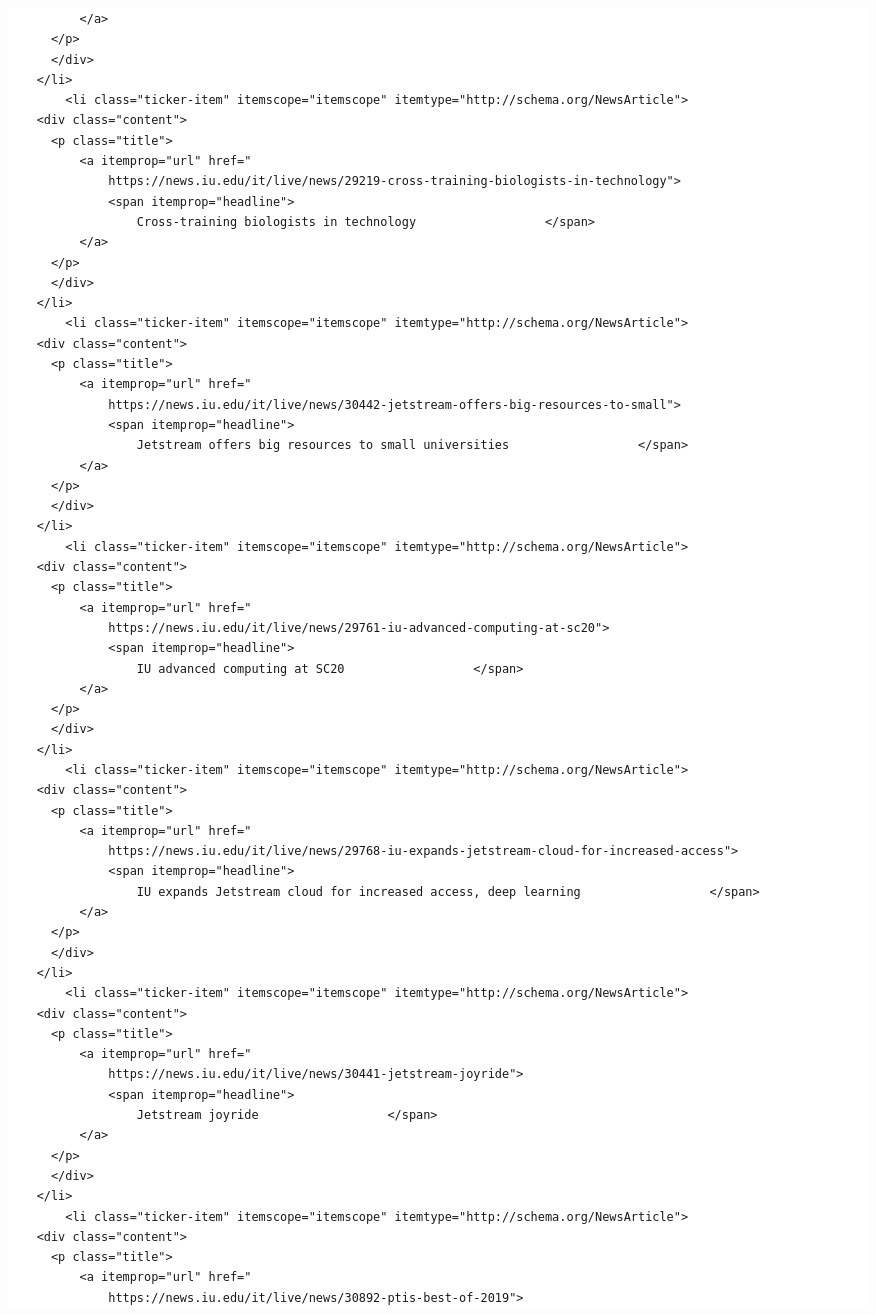               </a>
          </p>
          </div>
        </li>
            <li class="ticker-item" itemscope="itemscope" itemtype="http://schema.org/NewsArticle">
        <div class="content">
          <p class="title">
              <a itemprop="url" href="
                  https://news.iu.edu/it/live/news/29219-cross-training-biologists-in-technology">
                  <span itemprop="headline">
                      Cross-training biologists in technology                  </span>
              </a>
          </p>
          </div>
        </li>
            <li class="ticker-item" itemscope="itemscope" itemtype="http://schema.org/NewsArticle">
        <div class="content">
          <p class="title">
              <a itemprop="url" href="
                  https://news.iu.edu/it/live/news/30442-jetstream-offers-big-resources-to-small">
                  <span itemprop="headline">
                      Jetstream offers big resources to small universities                  </span>
              </a>
          </p>
          </div>
        </li>
            <li class="ticker-item" itemscope="itemscope" itemtype="http://schema.org/NewsArticle">
        <div class="content">
          <p class="title">
              <a itemprop="url" href="
                  https://news.iu.edu/it/live/news/29761-iu-advanced-computing-at-sc20">
                  <span itemprop="headline">
                      IU advanced computing at SC20                  </span>
              </a>
          </p>
          </div>
        </li>
            <li class="ticker-item" itemscope="itemscope" itemtype="http://schema.org/NewsArticle">
        <div class="content">
          <p class="title">
              <a itemprop="url" href="
                  https://news.iu.edu/it/live/news/29768-iu-expands-jetstream-cloud-for-increased-access">
                  <span itemprop="headline">
                      IU expands Jetstream cloud for increased access, deep learning                  </span>
              </a>
          </p>
          </div>
        </li>
            <li class="ticker-item" itemscope="itemscope" itemtype="http://schema.org/NewsArticle">
        <div class="content">
          <p class="title">
              <a itemprop="url" href="
                  https://news.iu.edu/it/live/news/30441-jetstream-joyride">
                  <span itemprop="headline">
                      Jetstream joyride                  </span>
              </a>
          </p>
          </div>
        </li>
            <li class="ticker-item" itemscope="itemscope" itemtype="http://schema.org/NewsArticle">
        <div class="content">
          <p class="title">
              <a itemprop="url" href="
                  https://news.iu.edu/it/live/news/30892-ptis-best-of-2019">